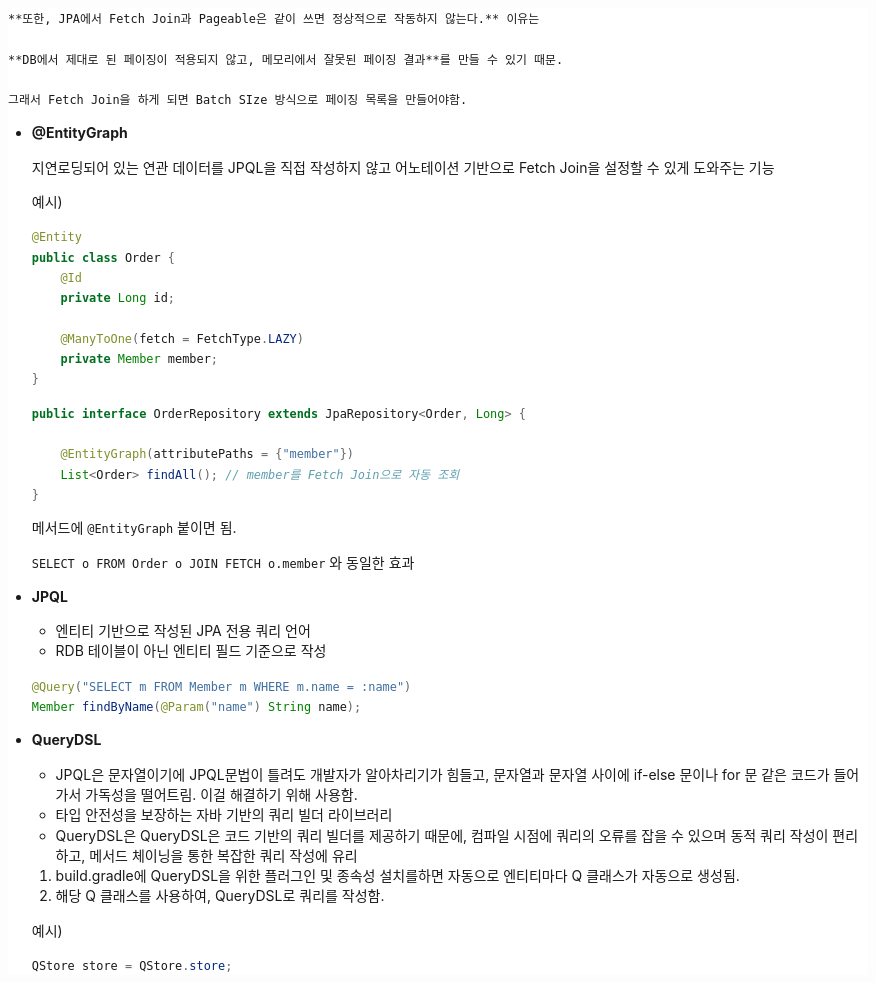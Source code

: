     **또한, JPA에서 Fetch Join과 Pageable은 같이 쓰면 정상적으로 작동하지 않는다.** 이유는
    
    **DB에서 제대로 된 페이징이 적용되지 않고, 메모리에서 잘못된 페이징 결과**를 만들 수 있기 때문.
    
    그래서 Fetch Join을 하게 되면 Batch SIze 방식으로 페이징 목록을 만들어야함.
    
- **@EntityGraph**
    
    지연로딩되어 있는 연관 데이터를 JPQL을 직접 작성하지 않고 어노테이션 기반으로 Fetch Join을 설정할 수 있게 도와주는 기능
    
    예시)
    
    ```java
    @Entity
    public class Order {
        @Id
        private Long id;
    
        @ManyToOne(fetch = FetchType.LAZY)
        private Member member;
    }
    ```
    
    ```java
    public interface OrderRepository extends JpaRepository<Order, Long> {
    
        @EntityGraph(attributePaths = {"member"})
        List<Order> findAll(); // member를 Fetch Join으로 자동 조회
    }
    ```
    
    메서드에 `@EntityGraph` 붙이면 됨.
    
    `SELECT o FROM Order o JOIN FETCH o.member` 와 동일한 효과
    
- **JPQL**
    - 엔티티 기반으로 작성된 JPA 전용 쿼리 언어
    - RDB 테이블이 아닌 엔티티 필드 기준으로 작성
    
    ```java
    @Query("SELECT m FROM Member m WHERE m.name = :name")
    Member findByName(@Param("name") String name);
    ```
    
- **QueryDSL**
    - JPQL은 문자열이기에 JPQL문법이 틀려도 개발자가 알아차리기가 힘들고, 문자열과 문자열 사이에 if-else 문이나 for 문 같은 코드가 들어가서 가독성을 떨어트림. 이걸 해결하기 위해 사용함.
    - 타입 안전성을 보장하는 자바 기반의 쿼리 빌더 라이브러리
    - QueryDSL은 QueryDSL은 코드 기반의 쿼리 빌더를 제공하기 때문에, 컴파일 시점에 쿼리의 오류를 잡을 수 있으며 동적 쿼리 작성이 편리하고, 메서드 체이닝을 통한 복잡한 쿼리 작성에 유리
    
    1. build.gradle에 QueryDSL을 위한 플러그인 및 종속성 설치를하면 자동으로 엔티티마다 Q 클래스가 자동으로 생성됨.
    2. 해당 Q 클래스를 사용하여, QueryDSL로 쿼리를 작성함.
    
    예시)
    
    ```java
    QStore store = QStore.store;
    